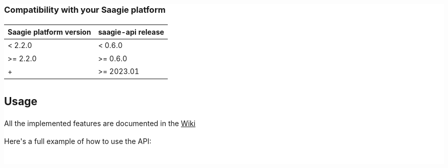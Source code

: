 ### Compatibility with your Saagie platform
 
 | **Saagie platform version** | **saagie-api release** |
 |-----------------------------|------------------------|
 | < 2.2.0                     | < 0.6.0                |
 | >= 2.2.0                    | >= 0.6.0               |
+| >= 2023.01                  | >= 2.4.0               |
 
 ## Usage
 
 All the implemented features are documented in the [Wiki](https://github.com/saagie/api-saagie/wiki)
 
 Here's a full example of how to use the API:
```

